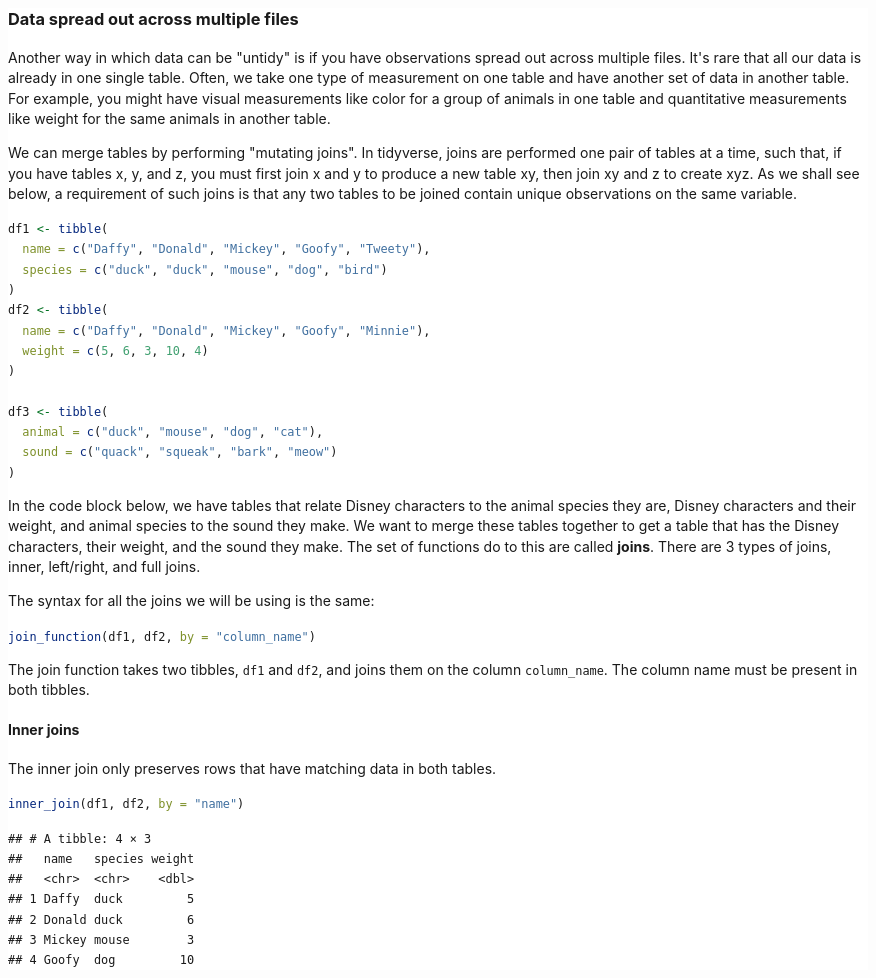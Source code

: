 ### Data spread out across multiple files

Another way in which data can be "untidy" is if you have observations spread out across multiple files. It's rare that all our data is already in one single table. Often, we take one type of measurement on one table and have another set of data in another table. For example, you might have visual measurements like color for a group of animals in one table and quantitative measurements like weight for the same animals in another table. 

We can merge tables by performing "mutating joins". In tidyverse, joins are performed one pair of tables at a time, such that, if you have tables x, y, and z, you must first join x and y to produce a new table xy, then join xy and z to create xyz. As we shall see below, a requirement of such joins is that any two tables to be joined contain unique observations on the same variable.


``` r
df1 <- tibble(
  name = c("Daffy", "Donald", "Mickey", "Goofy", "Tweety"),
  species = c("duck", "duck", "mouse", "dog", "bird")
)
df2 <- tibble(
  name = c("Daffy", "Donald", "Mickey", "Goofy", "Minnie"),
  weight = c(5, 6, 3, 10, 4)
)

df3 <- tibble(
  animal = c("duck", "mouse", "dog", "cat"),
  sound = c("quack", "squeak", "bark", "meow")
)
```

In the code block below, we have tables that relate Disney characters to the animal species they are, Disney characters and their weight, and animal species to the sound they make. We want to merge these tables together to get a table that has the Disney characters, their weight, and the sound they make. The set of functions do to this are called **joins**. There are 3 types of joins, inner, left/right, and full joins.

The syntax for all the joins we will be using is the same:

```r
join_function(df1, df2, by = "column_name")
```

The join function takes two tibbles, `df1` and `df2`, and joins them on the column `column_name`. The column name must be present in both tibbles.


#### Inner joins

The inner join only preserves rows that have matching data in both tables. 


``` r
inner_join(df1, df2, by = "name")
```

```
## # A tibble: 4 × 3
##   name   species weight
##   <chr>  <chr>    <dbl>
## 1 Daffy  duck         5
## 2 Donald duck         6
## 3 Mickey mouse        3
## 4 Goofy  dog         10
```
